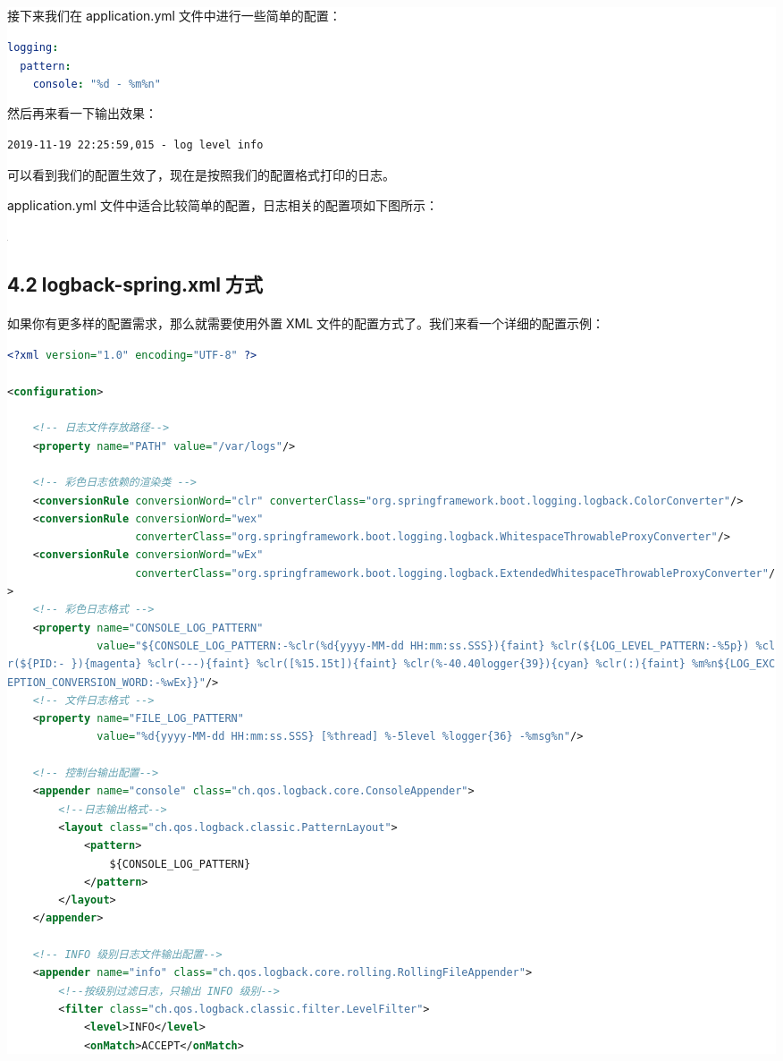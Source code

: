 接下来我们在 application.yml 文件中进行一些简单的配置：

```yaml
logging:
  pattern:
    console: "%d - %m%n"
```

然后再来看一下输出效果：

```
2019-11-19 22:25:59,015 - log level info
```

可以看到我们的配置生效了，现在是按照我们的配置格式打印的日志。

application.yml 文件中适合比较简单的配置，日志相关的配置项如下图所示：

![图片描述](data:image/png;base64,iVBORw0KGgoAAAANSUhEUgAAAAEAAAABCAYAAAAfFcSJAAAAAXNSR0IArs4c6QAAAARnQU1BAACxjwv8YQUAAAAJcEhZcwAADsQAAA7EAZUrDhsAAAANSURBVBhXYzh8+PB/AAffA0nNPuCLAAAAAElFTkSuQmCC)



## 4.2 logback-spring.xml 方式

如果你有更多样的配置需求，那么就需要使用外置 XML 文件的配置方式了。我们来看一个详细的配置示例：

```xml
<?xml version="1.0" encoding="UTF-8" ?>

<configuration>

    <!-- 日志文件存放路径-->
    <property name="PATH" value="/var/logs"/>

    <!-- 彩色日志依赖的渲染类 -->
    <conversionRule conversionWord="clr" converterClass="org.springframework.boot.logging.logback.ColorConverter"/>
    <conversionRule conversionWord="wex"
                    converterClass="org.springframework.boot.logging.logback.WhitespaceThrowableProxyConverter"/>
    <conversionRule conversionWord="wEx"
                    converterClass="org.springframework.boot.logging.logback.ExtendedWhitespaceThrowableProxyConverter"/>
    <!-- 彩色日志格式 -->
    <property name="CONSOLE_LOG_PATTERN"
              value="${CONSOLE_LOG_PATTERN:-%clr(%d{yyyy-MM-dd HH:mm:ss.SSS}){faint} %clr(${LOG_LEVEL_PATTERN:-%5p}) %clr(${PID:- }){magenta} %clr(---){faint} %clr([%15.15t]){faint} %clr(%-40.40logger{39}){cyan} %clr(:){faint} %m%n${LOG_EXCEPTION_CONVERSION_WORD:-%wEx}}"/>
    <!-- 文件日志格式 -->
    <property name="FILE_LOG_PATTERN"
              value="%d{yyyy-MM-dd HH:mm:ss.SSS} [%thread] %-5level %logger{36} -%msg%n"/>

    <!-- 控制台输出配置-->
    <appender name="console" class="ch.qos.logback.core.ConsoleAppender">
        <!--日志输出格式-->
        <layout class="ch.qos.logback.classic.PatternLayout">
            <pattern>
                ${CONSOLE_LOG_PATTERN}
            </pattern>
        </layout>
    </appender>

    <!-- INFO 级别日志文件输出配置-->
    <appender name="info" class="ch.qos.logback.core.rolling.RollingFileAppender">
        <!--按级别过滤日志，只输出 INFO 级别-->
        <filter class="ch.qos.logback.classic.filter.LevelFilter">
            <level>INFO</level>
            <onMatch>ACCEPT</onMatch>
```